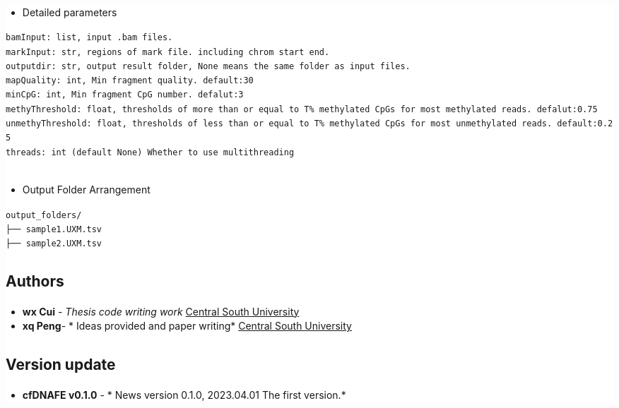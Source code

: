 


- Detailed parameters

```
bamInput: list, input .bam files.
markInput: str, regions of mark file. including chrom start end.
outputdir: str, output result folder, None means the same folder as input files.
mapQuality: int, Min fragment quality. default:30
minCpG: int, Min fragment CpG number. defalut:3
methyThreshold: float, thresholds of more than or equal to T% methylated CpGs for most methylated reads. defalut:0.75
unmethyThreshold: float, thresholds of less than or equal to T% methylated CpGs for most unmethylated reads. default:0.25
threads: int (default None) Whether to use multithreading


```

- Output Folder Arrangement

```
output_folders/
├── sample1.UXM.tsv
├── sample2.UXM.tsv
```




## Authors

* **wx Cui** - *Thesis code writing work* [Central South University](https://cse.csu.edu.cn/)
* **xq Peng**- * Ideas provided and paper writing* [Central South University](https://life.csu.edu.cn/jsxx.jsp?urltype=news.NewsContentUrl&wbtreeid=1815&wbnewsid=3625)


## Version update

* **cfDNAFE v0.1.0** - * News version 0.1.0, 2023.04.01 The first version.* 